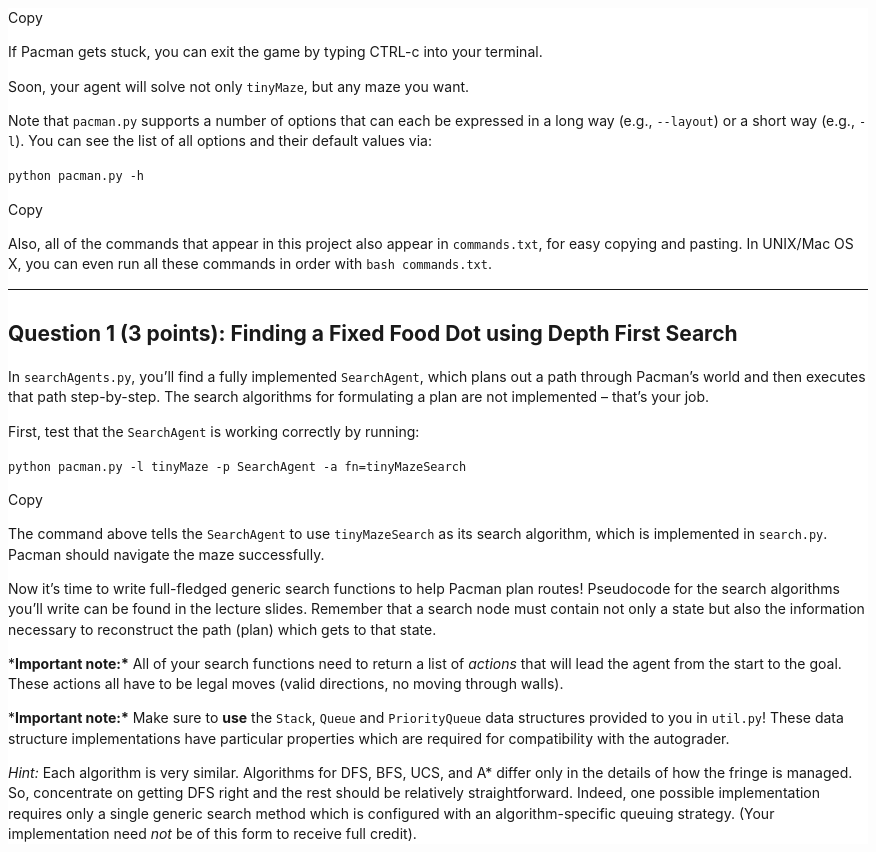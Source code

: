 Copy

If Pacman gets stuck, you can exit the game by typing CTRL-c into your terminal.

Soon, your agent will solve not only `tinyMaze`, but any maze you want.

Note that `pacman.py` supports a number of options that can each be expressed in a long way (e.g., `--layout`) or a short way (e.g., `-l`). You can see the list of all options and their default values via:

```
python pacman.py -h
```

Copy

Also, all of the commands that appear in this project also appear in `commands.txt`, for easy copying and pasting. In UNIX/Mac OS X, you can even run all these commands in order with `bash commands.txt`.

------

## Question 1 (3 points): Finding a Fixed Food Dot using Depth First Search

In `searchAgents.py`, you’ll find a fully implemented `SearchAgent`, which plans out a path through Pacman’s world and then executes that path step-by-step. The search algorithms for formulating a plan are not implemented – that’s your job.

First, test that the `SearchAgent` is working correctly by running:

```
python pacman.py -l tinyMaze -p SearchAgent -a fn=tinyMazeSearch
```

Copy

The command above tells the `SearchAgent` to use `tinyMazeSearch` as its search algorithm, which is implemented in `search.py`. Pacman should navigate the maze successfully.

Now it’s time to write full-fledged generic search functions to help Pacman plan routes! Pseudocode for the search algorithms you’ll write can be found in the lecture slides. Remember that a search node must contain not only a state but also the information necessary to reconstruct the path (plan) which gets to that state.

***Important note:\*** All of your search functions need to return a list of *actions* that will lead the agent from the start to the goal. These actions all have to be legal moves (valid directions, no moving through walls).

***Important note:\*** Make sure to **use** the `Stack`, `Queue` and `PriorityQueue` data structures provided to you in `util.py`! These data structure implementations have particular properties which are required for compatibility with the autograder.

*Hint:* Each algorithm is very similar. Algorithms for DFS, BFS, UCS, and A* differ only in the details of how the fringe is managed. So, concentrate on getting DFS right and the rest should be relatively straightforward. Indeed, one possible implementation requires only a single generic search method which is configured with an algorithm-specific queuing strategy. (Your implementation need *not* be of this form to receive full credit).
